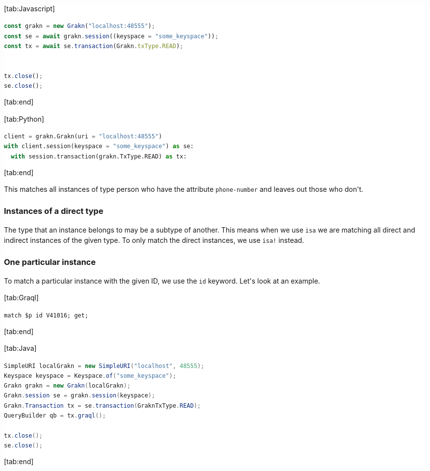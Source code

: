 [tab:Javascript]
```javascript
const grakn = new Grakn("localhost:48555");
const se = await grakn.session((keyspace = "some_keyspace"));
const tx = await se.transaction(Grakn.txType.READ);


tx.close();
se.close();
```
[tab:end]

[tab:Python]
```python
client = grakn.Grakn(uri = "localhost:48555")
with client.session(keyspace = "some_keyspace") as se:
  with session.transaction(grakn.TxType.READ) as tx:


```
[tab:end]
</div>
</div>

This matches all instances of type person who have the attribute `phone-number` and leaves out those who don't.

### Instances of a direct type
The type that an instance belongs to may be a subtype of another. This means when we use `isa` we are matching all direct and indirect instances of the given type. To only match the direct instances, we use `isa!` instead.

### One particular instance
To match a particular instance with the given ID, we use the `id` keyword. Let's look at an example.

<div class="tabs">

[tab:Graql]
```graql
match $p id V41016; get;
```
[tab:end]

[tab:Java]
```java
SimpleURI localGrakn = new SimpleURI("localhost", 48555);
Keyspace keyspace = Keyspace.of("some_keyspace");
Grakn grakn = new Grakn(localGrakn);
Grakn.session se = grakn.session(keyspace);
Grakn.Transaction tx = se.transaction(GraknTxType.READ);
QueryBuilder qb = tx.graql();

tx.close();
se.close();
```
[tab:end]
